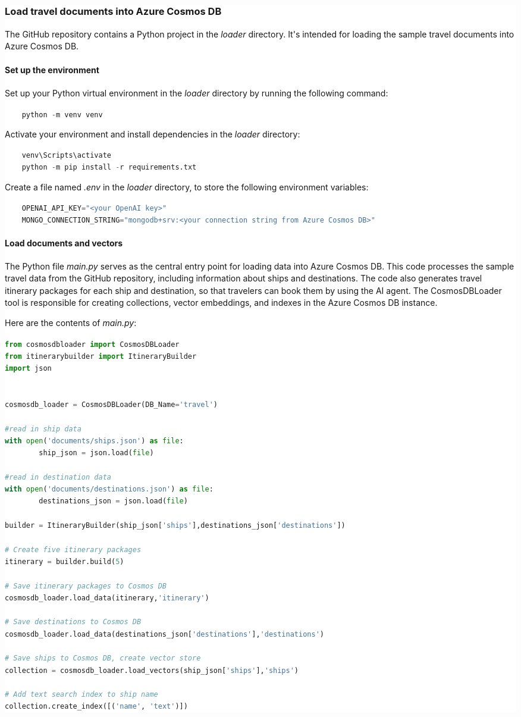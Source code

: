 ### Load travel documents into Azure Cosmos DB

The GitHub repository contains a Python project in the *loader* directory. It's intended for loading the sample travel documents into Azure Cosmos DB.

#### Set up the environment

Set up your Python virtual environment in the *loader* directory by running the following command:

```python
    python -m venv venv
```

Activate your environment and install dependencies in the *loader* directory:

```python
    venv\Scripts\activate
    python -m pip install -r requirements.txt
```

Create a file named *.env* in the *loader* directory, to store the following environment variables:

```python
    OPENAI_API_KEY="<your OpenAI key>"
    MONGO_CONNECTION_STRING="mongodb+srv:<your connection string from Azure Cosmos DB>"
```

#### Load documents and vectors

The Python file *main.py* serves as the central entry point for loading data into Azure Cosmos DB. This code processes the sample travel data from the GitHub repository, including information about ships and destinations. The code also generates travel itinerary packages for each ship and destination, so that travelers can book them by using the AI agent. The CosmosDBLoader tool is responsible for creating collections, vector embeddings, and indexes in the Azure Cosmos DB instance.

Here are the contents of *main.py*:

```python
from cosmosdbloader import CosmosDBLoader
from itinerarybuilder import ItineraryBuilder
import json


cosmosdb_loader = CosmosDBLoader(DB_Name='travel')

#read in ship data
with open('documents/ships.json') as file:
        ship_json = json.load(file)

#read in destination data
with open('documents/destinations.json') as file:
        destinations_json = json.load(file)

builder = ItineraryBuilder(ship_json['ships'],destinations_json['destinations'])

# Create five itinerary packages
itinerary = builder.build(5)

# Save itinerary packages to Cosmos DB
cosmosdb_loader.load_data(itinerary,'itinerary')

# Save destinations to Cosmos DB
cosmosdb_loader.load_data(destinations_json['destinations'],'destinations')

# Save ships to Cosmos DB, create vector store
collection = cosmosdb_loader.load_vectors(ship_json['ships'],'ships')

# Add text search index to ship name
collection.create_index([('name', 'text')])
```